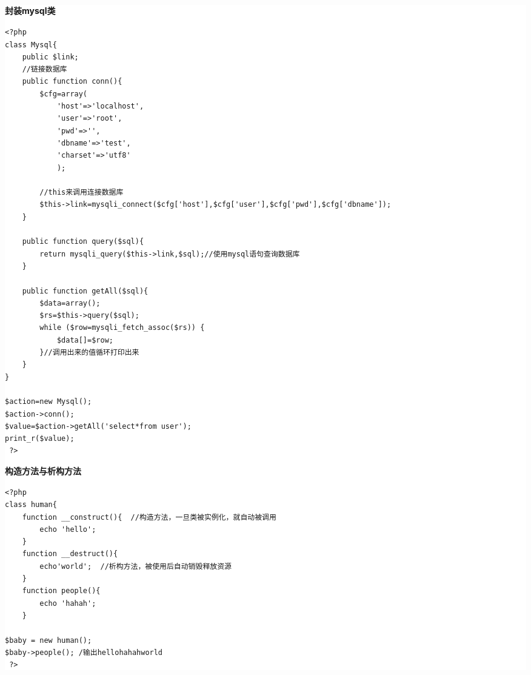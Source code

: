 **封装mysql类**

    <?php 
    class Mysql{
    	public $link;
    	//链接数据库
    	public function conn(){
    		$cfg=array(
    			'host'=>'localhost',
    			'user'=>'root',
    			'pwd'=>'',
    			'dbname'=>'test',
    			'charset'=>'utf8'
    			);
    
    		//this来调用连接数据库
    		$this->link=mysqli_connect($cfg['host'],$cfg['user'],$cfg['pwd'],$cfg['dbname']);
    	}
    	
    	public function query($sql){
    		return mysqli_query($this->link,$sql);//使用mysql语句查询数据库
    	}
    
    	public function getAll($sql){
    		$data=array();
    		$rs=$this->query($sql);
    		while ($row=mysqli_fetch_assoc($rs)) {
    			$data[]=$row;
    		}//调用出来的值循环打印出来
    	}
    }
    
    $action=new Mysql();
    $action->conn();
	$value=$action->getAll('select*from user');
	print_r($value);
     ?>
    


**构造方法与析构方法**

    <?php 
    class human{
    	function __construct(){  //构造方法，一旦类被实例化，就自动被调用
    		echo 'hello';
    	}
    	function __destruct(){
    		echo'world';  //析构方法，被使用后自动销毁释放资源
    	}
    	function people(){
    		echo 'hahah';
    	}
    
    $baby = new human();
    $baby->people(); /输出hellohahahworld
     ?>
    